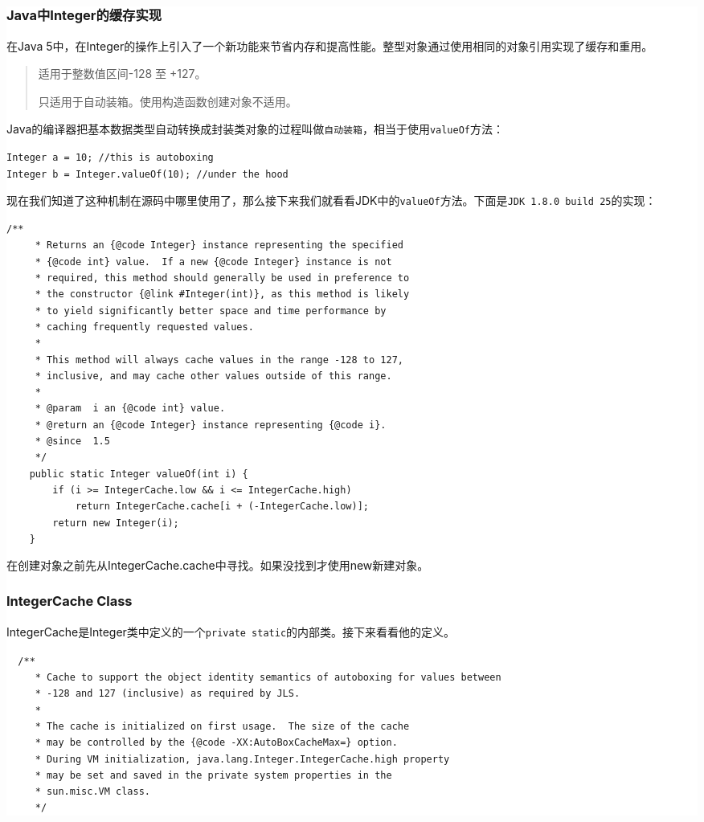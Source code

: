 
### Java中Integer的缓存实现

在Java 5中，在Integer的操作上引入了一个新功能来节省内存和提高性能。整型对象通过使用相同的对象引用实现了缓存和重用。

> 适用于整数值区间-128 至 +127。
> 
> 只适用于自动装箱。使用构造函数创建对象不适用。

Java的编译器把基本数据类型自动转换成封装类对象的过程叫做`自动装箱`，相当于使用`valueOf`方法：

    Integer a = 10; //this is autoboxing
    Integer b = Integer.valueOf(10); //under the hood
    

现在我们知道了这种机制在源码中哪里使用了，那么接下来我们就看看JDK中的`valueOf`方法。下面是`JDK 1.8.0 build 25`的实现：

    /**
         * Returns an {@code Integer} instance representing the specified
         * {@code int} value.  If a new {@code Integer} instance is not
         * required, this method should generally be used in preference to
         * the constructor {@link #Integer(int)}, as this method is likely
         * to yield significantly better space and time performance by
         * caching frequently requested values.
         *
         * This method will always cache values in the range -128 to 127,
         * inclusive, and may cache other values outside of this range.
         *
         * @param  i an {@code int} value.
         * @return an {@code Integer} instance representing {@code i}.
         * @since  1.5
         */
        public static Integer valueOf(int i) {
            if (i >= IntegerCache.low && i <= IntegerCache.high)
                return IntegerCache.cache[i + (-IntegerCache.low)];
            return new Integer(i);
        }
    

在创建对象之前先从IntegerCache.cache中寻找。如果没找到才使用new新建对象。

### IntegerCache Class

IntegerCache是Integer类中定义的一个`private static`的内部类。接下来看看他的定义。

      /**
         * Cache to support the object identity semantics of autoboxing for values between
         * -128 and 127 (inclusive) as required by JLS.
         *
         * The cache is initialized on first usage.  The size of the cache
         * may be controlled by the {@code -XX:AutoBoxCacheMax=} option.
         * During VM initialization, java.lang.Integer.IntegerCache.high property
         * may be set and saved in the private system properties in the
         * sun.misc.VM class.
         */
    

[2]: https://stackoverflow.com/questions/40480/is-java-pass-by-reference-or-pass-by-value
[7]: https://en.wikipedia.org/wiki/Evaluation_strategy
[8]: http://chenwenbo.github.io/2016/05/11/%E5%85%B3%E4%BA%8E%E5%80%BC%E4%BC%A0%E9%80%92%E5%92%8C%E5%BC%95%E7%94%A8%E4%BC%A0%E9%80%92/
[9]: http://menzhongxin.com/2017/02/07/%E6%8C%89%E5%80%BC%E4%BC%A0%E9%80%92-%E6%8C%89%E5%BC%95%E7%94%A8%E4%BC%A0%E9%80%92%E5%92%8C%E6%8C%89%E5%85%B1%E4%BA%AB%E4%BC%A0%E9%80%92/
 [1]: https://www.hollischuang.com/wp-content/uploads/2020/04/15865905252659.jpg
 [2]: https://www.hollischuang.com/wp-content/uploads/2020/04/pass-by-reference-vs-pass-by-value-animation.gif
 [3]: https://docs.oracle.com/javase/tutorial/java/javaOO/arguments.html
 [4]: https://en.wikipedia.org/wiki/Evaluation_strategy
 [5]: https://stackoverflow.com/questions/40480/is-java-pass-by-reference-or-pass-by-value
 [6]: https://blog.penjee.com/passing-by-value-vs-by-reference-java-graphical/
 [1]: http://www.hollischuang.com/archives/435
 [2]: http://www.hollischuang.com/archives/1174
 [3]: https://www.jianshu.com/p/cc9312104876
 [1]: http://javapapers.com/java/java-integer-cache/
 [2]: http://www.hollischuang.com/?p=1174
 [3]: http://javapapers.com/
 [4]: http://www.hollischuang.com
 [5]: http://docs.oracle.com/javase/specs/jls/se8/html/jls-5.html#jls-5.1.7
 [1]: http://www.hollischuang.com/wp-content/uploads/2018/12/15449439364854.jpg
 [2]: https://download.oracle.com/otndocs/jcp/7224-javabeans-1.01-fr-spec-oth-JSpec/
 [3]: http://www.hollischuang.com/wp-content/uploads/2018/12/15449455942045.jpg
 [4]: http://www.hollischuang.com/archives/1150
 [5]: http://www.hollischuang.com/wp-content/uploads/2018/12/15449492627754.jpg
 [6]: http://www.hollischuang.com/archives/2700
 [7]: http://www.hollischuang.com/archives/883
 [8]: http://www.hollischuang.com/archives/74
 [9]: http://www.hollischuang.com/wp-content/uploads/2018/12/15449430847727.jpg
 [1]: http://www.programcreek.com/wp-content/uploads/2009/02/String-Immutability-1.jpeg
 [2]: http://www.programcreek.com/wp-content/uploads/2009/02/String-Immutability-2.jpeg
 [3]: http://www.programcreek.com/wp-content/uploads/2009/02/string-immutability-650x279.jpeg
 [1]: http://www.programcreek.com/wp-content/uploads/2013/09/string-immutability1-650x303.jpeg
 [2]: http://www.programcreek.com/wp-content/uploads/2013/09/string-substring-jdk6-650x389.jpeg
 [3]: http://www.programcreek.com/wp-content/uploads/2013/09/string-substring-jdk71-650x389.jpeg
 [1]: http://www.hollischuang.com/archives/99
 [2]: http://www.hollischuang.com/archives/1249
 [3]: http://www.hollischuang.com/archives/2517
 [4]: http://www.hollischuang.com/archives/1230
 [5]: http://www.hollischuang.com/archives/1246
 [6]: http://www.hollischuang.com/archives/1232
 [7]: http://www.hollischuang.com/archives/61
 [8]: https://www.hollischuang.com/wp-content/uploads/2019/01/15472897908391.jpg